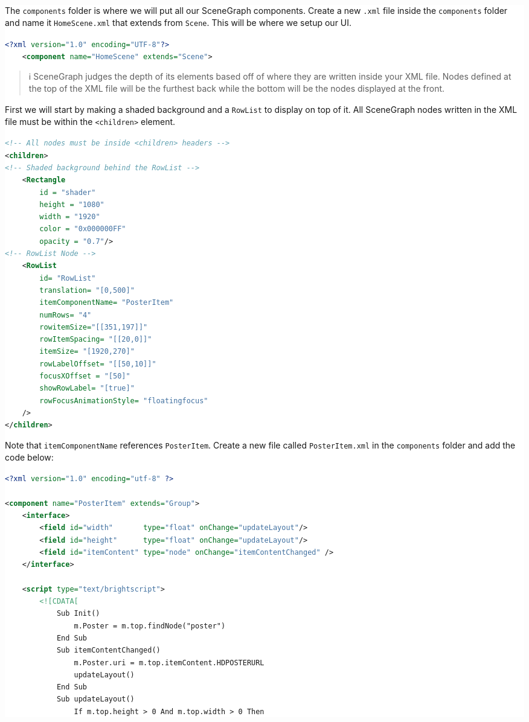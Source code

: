 The `components` folder is where we will put all our SceneGraph components. Create a new `.xml` file inside the `components` folder and name it `HomeScene.xml` that extends from `Scene`. This will be where we setup our UI.

```xml
<?xml version="1.0" encoding="UTF-8"?>
    <component name="HomeScene" extends="Scene">
```

> :information_source: SceneGraph judges the depth of its elements based off of where they are written inside your XML file. Nodes defined at the top of the XML file will be the furthest back while the bottom will be the nodes displayed at the front.

First we will start by making a shaded background and a `RowList` to display on top of it. All SceneGraph nodes written in the XML file must be within the `<children>` element.

```xml
<!-- All nodes must be inside <children> headers -->
<children>
<!-- Shaded background behind the RowList -->
    <Rectangle
        id = "shader"
        height = "1080"
        width = "1920"
        color = "0x000000FF"
        opacity = "0.7"/>
<!-- RowList Node -->
    <RowList
        id= "RowList"
        translation= "[0,500]"
        itemComponentName= "PosterItem"
        numRows= "4"
        rowitemSize="[[351,197]]"
        rowItemSpacing= "[[20,0]]"
        itemSize= "[1920,270]"
        rowLabelOffset= "[[50,10]]"
        focusXOffset = "[50]"
        showRowLabel= "[true]"
        rowFocusAnimationStyle= "floatingfocus"
    />
</children>
```

Note that `itemComponentName` references `PosterItem`. Create a new file called `PosterItem.xml` in the `components` folder and add the code below:

```xml
<?xml version="1.0" encoding="utf-8" ?>

<component name="PosterItem" extends="Group">
    <interface>
        <field id="width"       type="float" onChange="updateLayout"/>
        <field id="height"      type="float" onChange="updateLayout"/>
        <field id="itemContent" type="node" onChange="itemContentChanged" />
    </interface>

    <script type="text/brightscript">
        <![CDATA[
            Sub Init()
                m.Poster = m.top.findNode("poster")
            End Sub
            Sub itemContentChanged()
                m.Poster.uri = m.top.itemContent.HDPOSTERURL
                updateLayout()
            End Sub
            Sub updateLayout()
                If m.top.height > 0 And m.top.width > 0 Then
```
